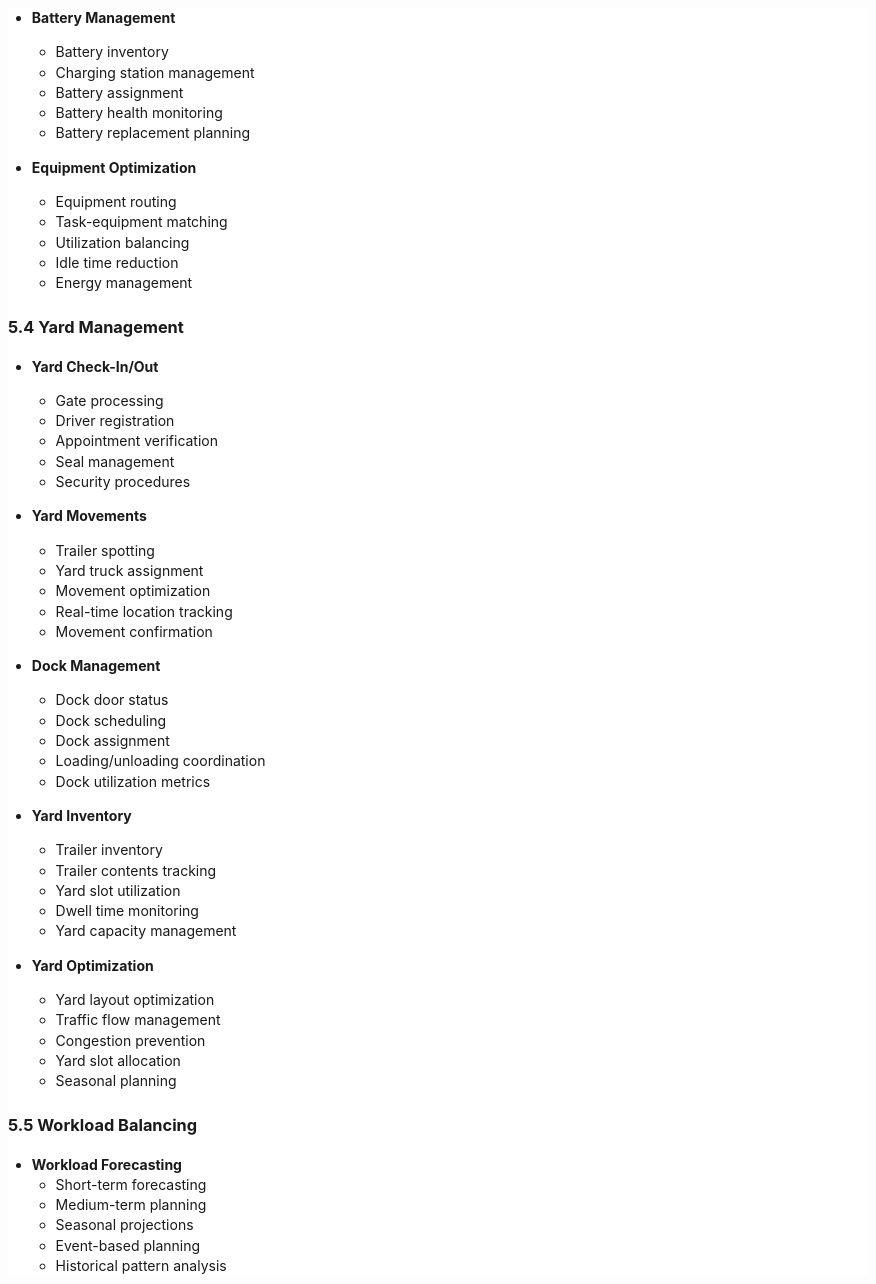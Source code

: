 - **Battery Management**
  - Battery inventory
  - Charging station management
  - Battery assignment
  - Battery health monitoring
  - Battery replacement planning

- **Equipment Optimization**
  - Equipment routing
  - Task-equipment matching
  - Utilization balancing
  - Idle time reduction
  - Energy management

### 5.4 Yard Management
- **Yard Check-In/Out**
  - Gate processing
  - Driver registration
  - Appointment verification
  - Seal management
  - Security procedures

- **Yard Movements**
  - Trailer spotting
  - Yard truck assignment
  - Movement optimization
  - Real-time location tracking
  - Movement confirmation

- **Dock Management**
  - Dock door status
  - Dock scheduling
  - Dock assignment
  - Loading/unloading coordination
  - Dock utilization metrics

- **Yard Inventory**
  - Trailer inventory
  - Trailer contents tracking
  - Yard slot utilization
  - Dwell time monitoring
  - Yard capacity management

- **Yard Optimization**
  - Yard layout optimization
  - Traffic flow management
  - Congestion prevention
  - Yard slot allocation
  - Seasonal planning

### 5.5 Workload Balancing
- **Workload Forecasting**
  - Short-term forecasting
  - Medium-term planning
  - Seasonal projections
  - Event-based planning
  - Historical pattern analysis
